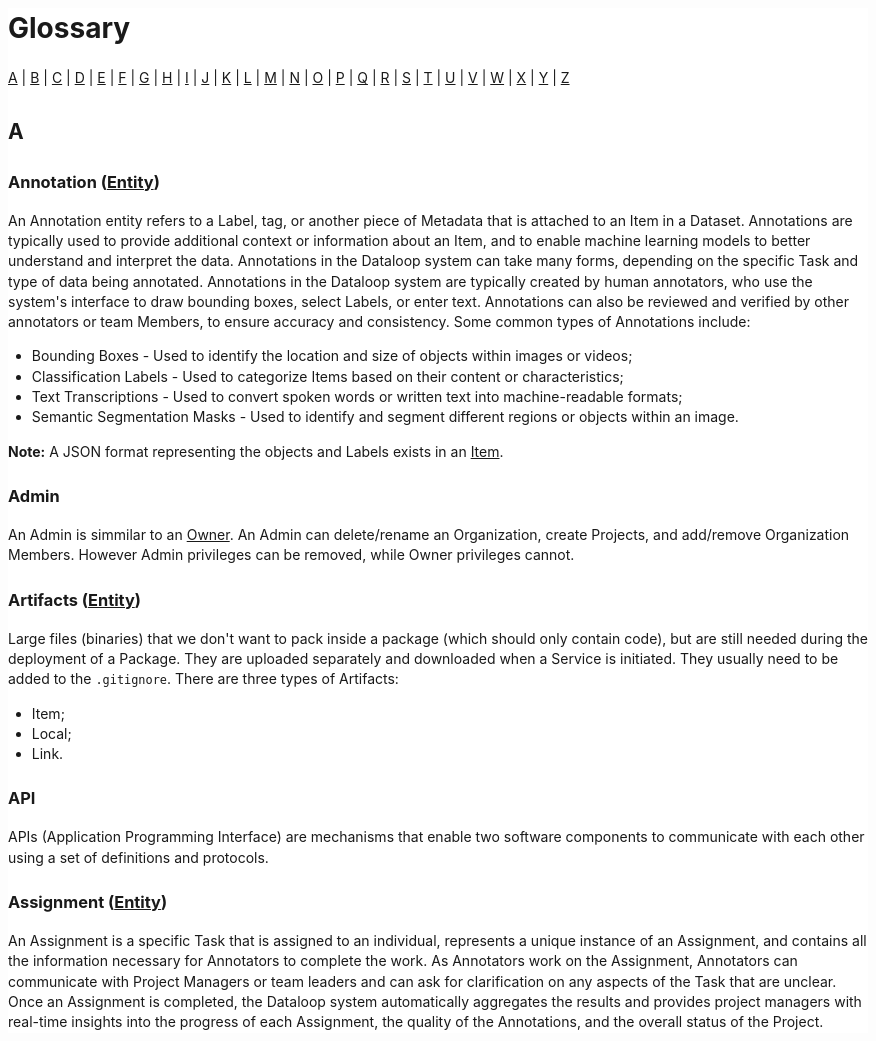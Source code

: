 # Glossary

[A](#a) | [B](#b) | [C](#c) | [D](#d) | [E](#e) | [F](#f) | [G](#g) | [H](#h) | [I](#i) | [J](#j) | [K](#k) | [L](#l) | [M](#m) | [N](#n) | [O](#o) | [P](#p) | [Q](#q) | [R](#r) | [S](#s) | [T](#t) | [U](#u) | [V](#v) | [W](#w) | [X](#x) | [Y](#y) | [Z](#z)

## A
### <a name="annotation"></a>Annotation ([Entity](#entity))
An Annotation entity refers to a Label, tag, or another piece of Metadata that is attached to an Item in a Dataset. Annotations are typically used to provide additional context or information about an Item, and to enable machine learning models to better understand and interpret the data. Annotations in the Dataloop system can take many forms, depending on the specific Task and type of data being annotated. Annotations in the Dataloop system are typically created by human annotators, who use the system's interface to draw bounding boxes, select Labels, or enter text. Annotations can also be reviewed and verified by other annotators or team Members, to ensure accuracy and consistency.  Some common types of Annotations include:
- Bounding Boxes - Used to identify the location and size of objects within images or videos;
- Classification Labels - Used to categorize Items based on their content or characteristics;
- Text Transcriptions - Used to convert spoken words or written text into machine-readable formats;
- Semantic Segmentation Masks - Used to identify and segment different regions or objects within an image.

**Note:** A JSON format representing the objects and Labels exists in an [Item](#item).

### <a name="admin"></a>Admin
An Admin is simmilar to an [Owner](#owner).  An Admin can delete/rename an Organization, create Projects, and add/remove Organization Members. However Admin privileges can be removed, while Owner privileges cannot.


### <a name="artifacts"></a>Artifacts ([Entity](#entity))
Large files (binaries) that we don't want to pack inside a package (which should only contain code), but are still needed during the deployment of a Package.  They are uploaded separately and downloaded when a Service is initiated.  They usually need to be added to the ```.gitignore```.
There are three types of Artifacts: 
- Item; 
- Local; 
- Link.


### <a name="api"></a>API
APIs (Application Programming Interface) are mechanisms that enable two software components to communicate with each other using a set of definitions and protocols.


### <a name="assignment"></a>Assignment ([Entity](#entity))
An Assignment is a specific Task that is assigned to an individual, represents a unique instance of an Assignment, and contains all the information necessary for Annotators to complete the work. As Annotators work on the Assignment, Annotators can communicate with Project Managers or team leaders and can ask for clarification on any aspects of the Task that are unclear. Once an Assignment is completed, the Dataloop system automatically aggregates the results and provides project managers with real-time insights into the progress of each Assignment, the quality of the Annotations, and the overall status of the Project.

